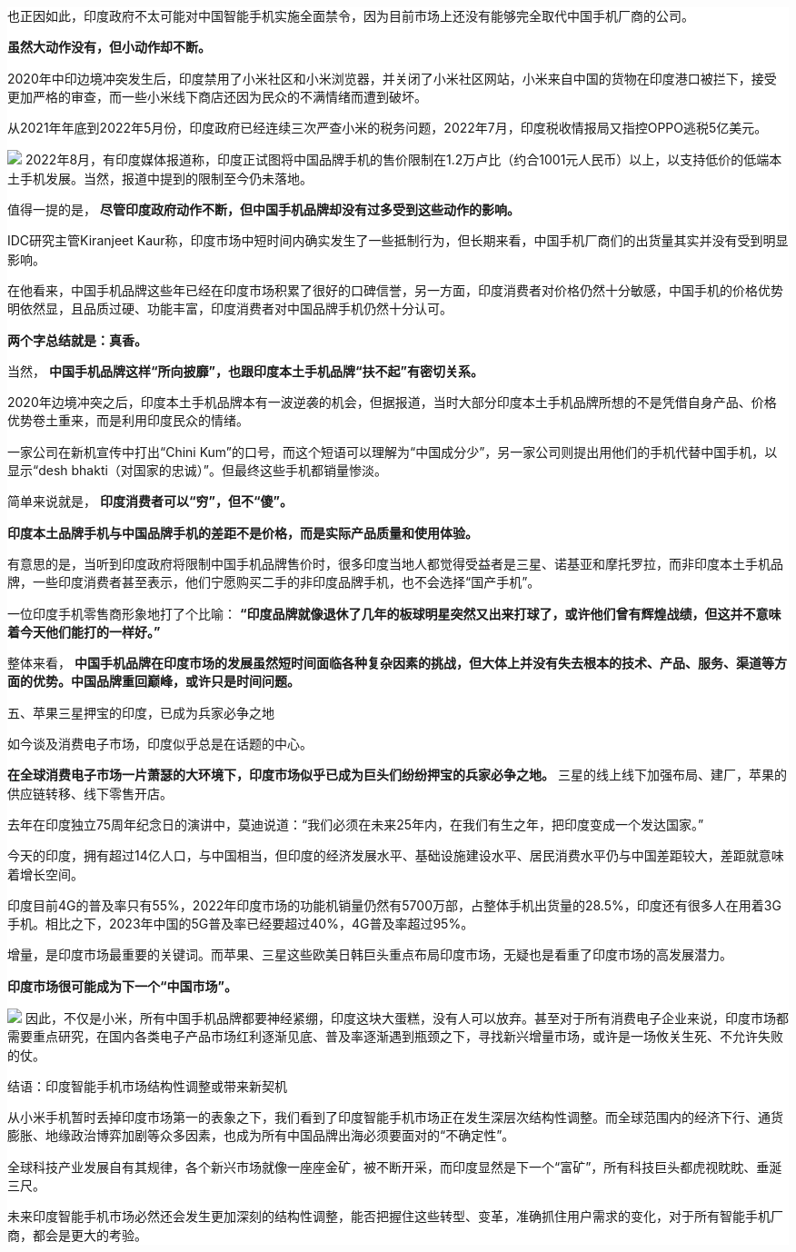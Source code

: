 也正因如此，印度政府不太可能对中国智能手机实施全面禁令，因为目前市场上还没有能够完全取代中国手机厂商的公司。

**虽然大动作没有，但小动作却不断。**

2020年中印边境冲突发生后，印度禁用了小米社区和小米浏览器，并关闭了小米社区网站，小米来自中国的货物在印度港口被拦下，接受更加严格的审查，而一些小米线下商店还因为民众的不满情绪而遭到破坏。

从2021年年底到2022年5月份，印度政府已经连续三次严查小米的税务问题，2022年7月，印度税收情报局又指控OPPO逃税5亿美元。

![](https://inews.gtimg.com/newsapp_bt/0/15775849703/1000)
2022年8月，有印度媒体报道称，印度正试图将中国品牌手机的售价限制在1.2万卢比（约合1001元人民币）以上，以支持低价的低端本土手机发展。当然，报道中提到的限制至今仍未落地。

值得一提的是， **尽管印度政府动作不断，但中国手机品牌却没有过多受到这些动作的影响。**

IDC研究主管Kiranjeet Kaur称，印度市场中短时间内确实发生了一些抵制行为，但长期来看，中国手机厂商们的出货量其实并没有受到明显影响。

在他看来，中国手机品牌这些年已经在印度市场积累了很好的口碑信誉，另一方面，印度消费者对价格仍然十分敏感，中国手机的价格优势明依然显，且品质过硬、功能丰富，印度消费者对中国品牌手机仍然十分认可。

**两个字总结就是：真香。**

当然， **中国手机品牌这样“所向披靡”，也跟印度本土手机品牌“扶不起”有密切关系。**

2020年边境冲突之后，印度本土手机品牌本有一波逆袭的机会，但据报道，当时大部分印度本土手机品牌所想的不是凭借自身产品、价格优势卷土重来，而是利用印度民众的情绪。

一家公司在新机宣传中打出“Chini Kum”的口号，而这个短语可以理解为“中国成分少”，另一家公司则提出用他们的手机代替中国手机，以显示“desh
bhakti（对国家的忠诚）”。但最终这些手机都销量惨淡。

简单来说就是， **印度消费者可以“穷”，但不“傻”。**

**印度本土品牌手机与中国品牌手机的差距不是价格，而是实际产品质量和使用体验。**

有意思的是，当听到印度政府将限制中国手机品牌售价时，很多印度当地人都觉得受益者是三星、诺基亚和摩托罗拉，而非印度本土手机品牌，一些印度消费者甚至表示，他们宁愿购买二手的非印度品牌手机，也不会选择“国产手机”。

一位印度手机零售商形象地打了个比喻：
**“印度品牌就像退休了几年的板球明星突然又出来打球了，或许他们曾有辉煌战绩，但这并不意味着今天他们能打的一样好。”**

整体来看，
**中国手机品牌在印度市场的发展虽然短时间面临各种复杂因素的挑战，但大体上并没有失去根本的技术、产品、服务、渠道等方面的优势。中国品牌重回巅峰，或许只是时间问题。**

五、苹果三星押宝的印度，已成为兵家必争之地

如今谈及消费电子市场，印度似乎总是在话题的中心。

**在全球消费电子市场一片萧瑟的大环境下，印度市场似乎已成为巨头们纷纷押宝的兵家必争之地。**
三星的线上线下加强布局、建厂，苹果的供应链转移、线下零售开店。

去年在印度独立75周年纪念日的演讲中，莫迪说道：“我们必须在未来25年内，在我们有生之年，把印度变成一个发达国家。”

今天的印度，拥有超过14亿人口，与中国相当，但印度的经济发展水平、基础设施建设水平、居民消费水平仍与中国差距较大，差距就意味着增长空间。

印度目前4G的普及率只有55%，2022年印度市场的功能机销量仍然有5700万部，占整体手机出货量的28.5%，印度还有很多人在用着3G手机。相比之下，2023年中国的5G普及率已经要超过40%，4G普及率超过95%。

增量，是印度市场最重要的关键词。而苹果、三星这些欧美日韩巨头重点布局印度市场，无疑也是看重了印度市场的高发展潜力。

**印度市场很可能成为下一个“中国市场”。**

![](https://inews.gtimg.com/newsapp_bt/0/15775849705/1000)
因此，不仅是小米，所有中国手机品牌都要神经紧绷，印度这块大蛋糕，没有人可以放弃。甚至对于所有消费电子企业来说，印度市场都需要重点研究，在国内各类电子产品市场红利逐渐见底、普及率逐渐遇到瓶颈之下，寻找新兴增量市场，或许是一场攸关生死、不允许失败的仗。

结语：印度智能手机市场结构性调整或带来新契机

从小米手机暂时丢掉印度市场第一的表象之下，我们看到了印度智能手机市场正在发生深层次结构性调整。而全球范围内的经济下行、通货膨胀、地缘政治博弈加剧等众多因素，也成为所有中国品牌出海必须要面对的“不确定性”。

全球科技产业发展自有其规律，各个新兴市场就像一座座金矿，被不断开采，而印度显然是下一个“富矿”，所有科技巨头都虎视眈眈、垂涎三尺。

未来印度智能手机市场必然还会发生更加深刻的结构性调整，能否把握住这些转型、变革，准确抓住用户需求的变化，对于所有智能手机厂商，都会是更大的考验。

